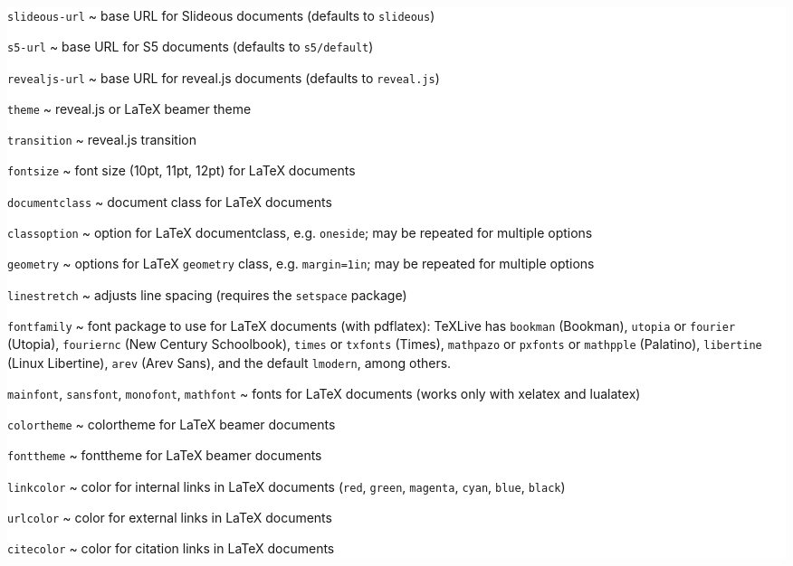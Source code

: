 `slideous-url`
  ~ base URL for Slideous documents (defaults to `slideous`)

`s5-url`
  ~ base URL for S5 documents (defaults to `s5/default`)

`revealjs-url`
  ~ base URL for reveal.js documents (defaults to `reveal.js`)

`theme`
  ~ reveal.js or LaTeX beamer theme

`transition`
  ~ reveal.js transition

`fontsize`
  ~ font size (10pt, 11pt, 12pt) for LaTeX documents

`documentclass`
  ~ document class for LaTeX documents

`classoption`
  ~ option for LaTeX documentclass, e.g. `oneside`; may be repeated for
    multiple options

`geometry`
  ~ options for LaTeX `geometry` class, e.g. `margin=1in`; may be
    repeated for multiple options

`linestretch`
  ~ adjusts line spacing (requires the `setspace` package)

`fontfamily`
  ~ font package to use for LaTeX documents (with pdflatex): TeXLive has
    `bookman` (Bookman), `utopia` or `fourier` (Utopia), `fouriernc`
    (New Century Schoolbook), `times` or `txfonts` (Times), `mathpazo`
    or `pxfonts` or `mathpple` (Palatino), `libertine` (Linux
    Libertine), `arev` (Arev Sans), and the default `lmodern`, among
    others.

`mainfont`, `sansfont`, `monofont`, `mathfont`
  ~ fonts for LaTeX documents (works only with xelatex and lualatex)

`colortheme`
  ~ colortheme for LaTeX beamer documents

`fonttheme`
  ~ fonttheme for LaTeX beamer documents

`linkcolor`
  ~ color for internal links in LaTeX documents (`red`, `green`,
    `magenta`, `cyan`, `blue`, `black`)

`urlcolor`
  ~ color for external links in LaTeX documents

`citecolor`
  ~ color for citation links in LaTeX documents
